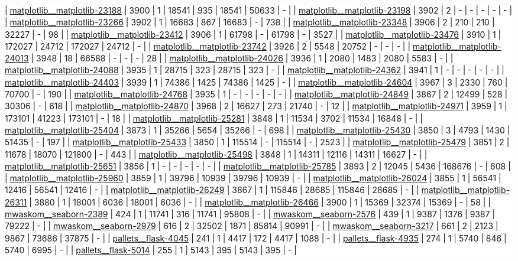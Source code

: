 | [matplotlib__matplotlib-23188](matplotlib__matplotlib-23188/report.md) | 3900 | 1 | 18541 | 935 | 18541 | 50633 | - |
| [matplotlib__matplotlib-23198](matplotlib__matplotlib-23198/report.md) | 3902 | 2 | - | - | - | - | - |
| [matplotlib__matplotlib-23266](matplotlib__matplotlib-23266/report.md) | 3902 | 1 | 16683 | 867 | 16683 | - | 738 |
| [matplotlib__matplotlib-23348](matplotlib__matplotlib-23348/report.md) | 3906 | 2 | 210 | 210 | 32227 | - | 98 |
| [matplotlib__matplotlib-23412](matplotlib__matplotlib-23412/report.md) | 3906 | 1 | 61798 | - | 61798 | - | 3527 |
| [matplotlib__matplotlib-23476](matplotlib__matplotlib-23476/report.md) | 3910 | 1 | 172027 | 24712 | 172027 | 24712 | - |
| [matplotlib__matplotlib-23742](matplotlib__matplotlib-23742/report.md) | 3926 | 2 | 5548 | 20752 | - | - | - |
| [matplotlib__matplotlib-24013](matplotlib__matplotlib-24013/report.md) | 3948 | 18 | 66588 | - | - | - | 28 |
| [matplotlib__matplotlib-24026](matplotlib__matplotlib-24026/report.md) | 3936 | 1 | 2080 | 1483 | 2080 | 5583 | - |
| [matplotlib__matplotlib-24088](matplotlib__matplotlib-24088/report.md) | 3935 | 1 | 28715 | 323 | 28715 | 323 | - |
| [matplotlib__matplotlib-24362](matplotlib__matplotlib-24362/report.md) | 3941 | 1 | - | - | - | - | - |
| [matplotlib__matplotlib-24403](matplotlib__matplotlib-24403/report.md) | 3939 | 1 | 74386 | 1425 | 74386 | 1425 | - |
| [matplotlib__matplotlib-24604](matplotlib__matplotlib-24604/report.md) | 3967 | 3 | 2330 | 760 | 70700 | - | 190 |
| [matplotlib__matplotlib-24768](matplotlib__matplotlib-24768/report.md) | 3935 | 1 | - | - | - | - | - |
| [matplotlib__matplotlib-24849](matplotlib__matplotlib-24849/report.md) | 3867 | 2 | 12499 | 528 | 30306 | - | 618 |
| [matplotlib__matplotlib-24870](matplotlib__matplotlib-24870/report.md) | 3968 | 2 | 16627 | 273 | 21740 | - | 12 |
| [matplotlib__matplotlib-24971](matplotlib__matplotlib-24971/report.md) | 3959 | 1 | 173101 | 41223 | 173101 | - | 18 |
| [matplotlib__matplotlib-25281](matplotlib__matplotlib-25281/report.md) | 3848 | 1 | 11534 | 3702 | 11534 | 16848 | - |
| [matplotlib__matplotlib-25404](matplotlib__matplotlib-25404/report.md) | 3873 | 1 | 35266 | 5654 | 35266 | - | 698 |
| [matplotlib__matplotlib-25430](matplotlib__matplotlib-25430/report.md) | 3850 | 3 | 4793 | 1430 | 51435 | - | 197 |
| [matplotlib__matplotlib-25433](matplotlib__matplotlib-25433/report.md) | 3850 | 1 | 115514 | - | 115514 | - | 2523 |
| [matplotlib__matplotlib-25479](matplotlib__matplotlib-25479/report.md) | 3851 | 2 | 11678 | 18070 | 121800 | - | 443 |
| [matplotlib__matplotlib-25498](matplotlib__matplotlib-25498/report.md) | 3848 | 1 | 14311 | 12116 | 14311 | 16627 | - |
| [matplotlib__matplotlib-25651](matplotlib__matplotlib-25651/report.md) | 3856 | 1 | - | - | - | - | - |
| [matplotlib__matplotlib-25785](matplotlib__matplotlib-25785/report.md) | 3893 | 2 | 12045 | 5436 | 168676 | - | 608 |
| [matplotlib__matplotlib-25960](matplotlib__matplotlib-25960/report.md) | 3859 | 1 | 39796 | 10939 | 39796 | 10939 | - |
| [matplotlib__matplotlib-26024](matplotlib__matplotlib-26024/report.md) | 3855 | 1 | 56541 | 12416 | 56541 | 12416 | - |
| [matplotlib__matplotlib-26249](matplotlib__matplotlib-26249/report.md) | 3867 | 1 | 115846 | 28685 | 115846 | 28685 | - |
| [matplotlib__matplotlib-26311](matplotlib__matplotlib-26311/report.md) | 3880 | 1 | 18001 | 6036 | 18001 | 6036 | - |
| [matplotlib__matplotlib-26466](matplotlib__matplotlib-26466/report.md) | 3900 | 1 | 15369 | 32374 | 15369 | - | 58 |
| [mwaskom__seaborn-2389](mwaskom__seaborn-2389/report.md) | 424 | 1 | 11741 | 316 | 11741 | 95808 | - |
| [mwaskom__seaborn-2576](mwaskom__seaborn-2576/report.md) | 439 | 1 | 9387 | 1376 | 9387 | 79222 | - |
| [mwaskom__seaborn-2979](mwaskom__seaborn-2979/report.md) | 616 | 2 | 32502 | 1871 | 85814 | 90991 | - |
| [mwaskom__seaborn-3217](mwaskom__seaborn-3217/report.md) | 661 | 2 | 2123 | 9867 | 73686 | 37875 | - |
| [pallets__flask-4045](pallets__flask-4045/report.md) | 241 | 1 | 4417 | 172 | 4417 | 1088 | - |
| [pallets__flask-4935](pallets__flask-4935/report.md) | 274 | 1 | 5740 | 846 | 5740 | 6995 | - |
| [pallets__flask-5014](pallets__flask-5014/report.md) | 255 | 1 | 5143 | 395 | 5143 | 395 | - |